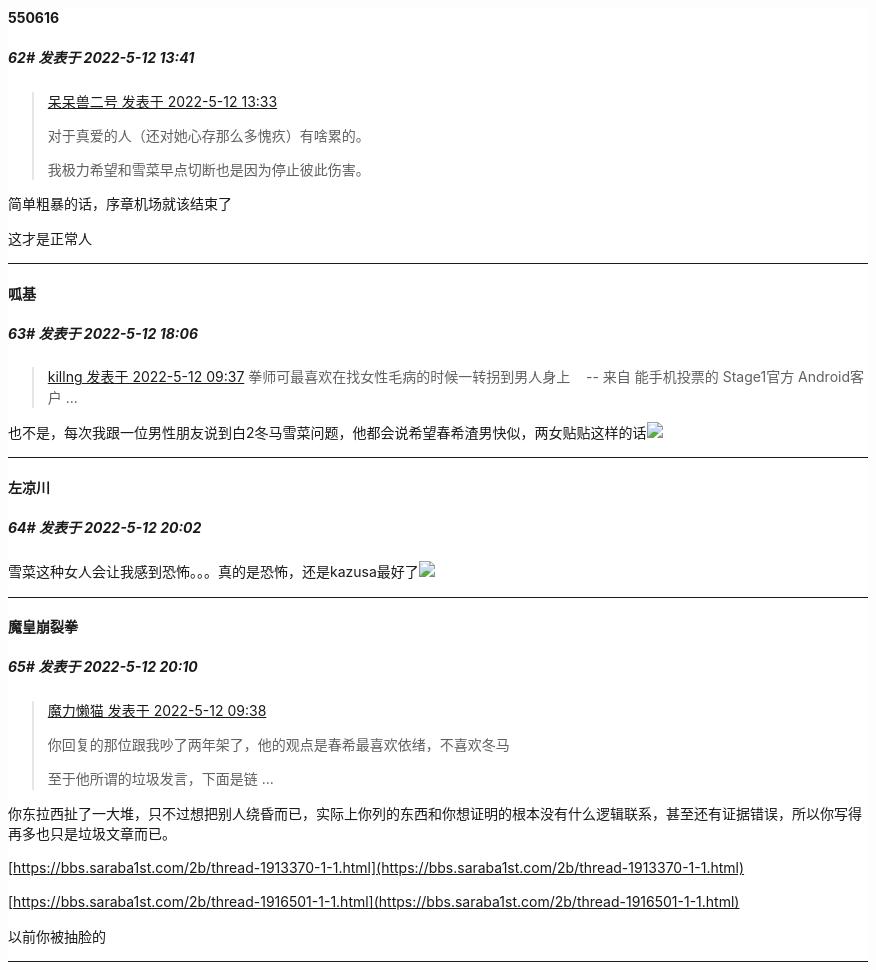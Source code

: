 ####  550616  
##### 62#       发表于 2022-5-12 13:41

<blockquote><a href="httphttps://bbs.saraba1st.com/2b/forum.php?mod=redirect&amp;goto=findpost&amp;pid=55800899&amp;ptid=2068983" target="_blank">呆呆兽二号 发表于 2022-5-12 13:33</a>

对于真爱的人（还对她心存那么多愧疚）有啥累的。

我极力希望和雪菜早点切断也是因为停止彼此伤害。</blockquote>
简单粗暴的话，序章机场就该结束了

这才是正常人



*****

####  呱基  
##### 63#       发表于 2022-5-12 18:06

<blockquote><a href="httphttps://bbs.saraba1st.com/2b/forum.php?mod=redirect&amp;goto=findpost&amp;pid=55797292&amp;ptid=2068983" target="_blank">killng 发表于 2022-5-12 09:37</a>
 拳师可最喜欢在找女性毛病的时候一转拐到男人身上    -- 来自 能手机投票的 Stage1官方 Android客户 ...</blockquote>
也不是，每次我跟一位男性朋友说到白2冬马雪菜问题，他都会说希望春希渣男快似，两女贴贴这样的话<img src="https://static.saraba1st.com/image/smiley/face2017/068.png" referrerpolicy="no-referrer">



*****

####  左凉川  
##### 64#       发表于 2022-5-12 20:02

雪菜这种女人会让我感到恐怖。。。真的是恐怖，还是kazusa最好了<img src="https://static.saraba1st.com/image/smiley/face2017/075.png" referrerpolicy="no-referrer">

*****

####  魔皇崩裂拳  
##### 65#       发表于 2022-5-12 20:10

<blockquote><a href="httphttps://bbs.saraba1st.com/2b/forum.php?mod=redirect&amp;goto=findpost&amp;pid=55797314&amp;ptid=2068983" target="_blank">魔力懒猫 发表于 2022-5-12 09:38</a>

你回复的那位跟我吵了两年架了，他的观点是春希最喜欢依绪，不喜欢冬马

至于他所谓的垃圾发言，下面是链 ...</blockquote>
你东拉西扯了一大堆，只不过想把别人绕昏而已，实际上你列的东西和你想证明的根本没有什么逻辑联系，甚至还有证据错误，所以你写得再多也只是垃圾文章而已。

[https://bbs.saraba1st.com/2b/thread-1913370-1-1.html](https://bbs.saraba1st.com/2b/thread-1913370-1-1.html)

[https://bbs.saraba1st.com/2b/thread-1916501-1-1.html](https://bbs.saraba1st.com/2b/thread-1916501-1-1.html)

以前你被抽脸的



*****
